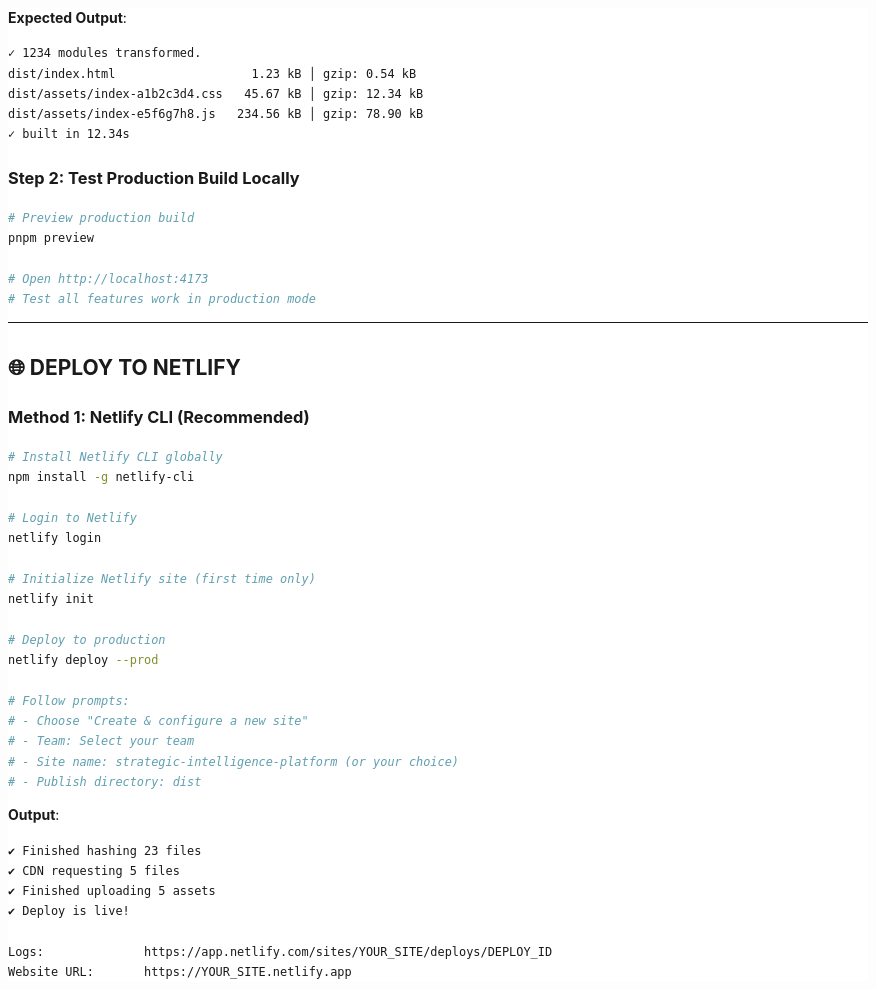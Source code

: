 **Expected Output**:
```
✓ 1234 modules transformed.
dist/index.html                   1.23 kB │ gzip: 0.54 kB
dist/assets/index-a1b2c3d4.css   45.67 kB │ gzip: 12.34 kB
dist/assets/index-e5f6g7h8.js   234.56 kB │ gzip: 78.90 kB
✓ built in 12.34s
```

### Step 2: Test Production Build Locally

```bash
# Preview production build
pnpm preview

# Open http://localhost:4173
# Test all features work in production mode
```

---

## 🌐 DEPLOY TO NETLIFY

### Method 1: Netlify CLI (Recommended)

```bash
# Install Netlify CLI globally
npm install -g netlify-cli

# Login to Netlify
netlify login

# Initialize Netlify site (first time only)
netlify init

# Deploy to production
netlify deploy --prod

# Follow prompts:
# - Choose "Create & configure a new site"
# - Team: Select your team
# - Site name: strategic-intelligence-platform (or your choice)
# - Publish directory: dist
```

**Output**:
```
✔ Finished hashing 23 files
✔ CDN requesting 5 files
✔ Finished uploading 5 assets
✔ Deploy is live!

Logs:              https://app.netlify.com/sites/YOUR_SITE/deploys/DEPLOY_ID
Website URL:       https://YOUR_SITE.netlify.app
```

